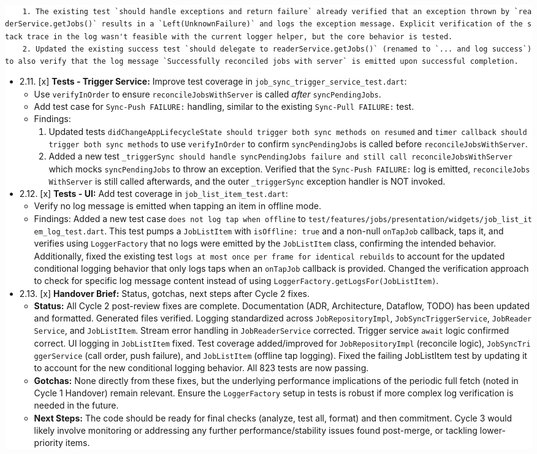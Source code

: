         1. The existing test `should handle exceptions and return failure` already verified that an exception thrown by `readerService.getJobs()` results in a `Left(UnknownFailure)` and logs the exception message. Explicit verification of the stack trace in the log wasn't feasible with the current logger helper, but the core behavior is tested.
        2. Updated the existing success test `should delegate to readerService.getJobs()` (renamed to `... and log success`) to also verify that the log message `Successfully reconciled jobs with server` is emitted upon successful completion.
* 2.11. [x] **Tests - Trigger Service:** Improve test coverage in `job_sync_trigger_service_test.dart`:
    * Use `verifyInOrder` to ensure `reconcileJobsWithServer` is called *after* `syncPendingJobs`.
    * Add test case for `Sync-Push FAILURE:` handling, similar to the existing `Sync-Pull FAILURE:` test.
    * Findings: 
        1. Updated tests `didChangeAppLifecycleState should trigger both sync methods on resumed` and `timer callback should trigger both sync methods` to use `verifyInOrder` to confirm `syncPendingJobs` is called before `reconcileJobsWithServer`.
        2. Added a new test `_triggerSync should handle syncPendingJobs failure and still call reconcileJobsWithServer` which mocks `syncPendingJobs` to throw an exception. Verified that the `Sync-Push FAILURE:` log is emitted, `reconcileJobsWithServer` is still called afterwards, and the outer `_triggerSync` exception handler is NOT invoked.
* 2.12. [x] **Tests - UI:** Add test coverage in `job_list_item_test.dart`:
    * Verify no log message is emitted when tapping an item in offline mode.
    * Findings: Added a new test case `does not log tap when offline` to `test/features/jobs/presentation/widgets/job_list_item_log_test.dart`. This test pumps a `JobListItem` with `isOffline: true` and a non-null `onTapJob` callback, taps it, and verifies using `LoggerFactory` that no logs were emitted by the `JobListItem` class, confirming the intended behavior. Additionally, fixed the existing test `logs at most once per frame for identical rebuilds` to account for the updated conditional logging behavior that only logs taps when an `onTapJob` callback is provided. Changed the verification approach to check for specific log message content instead of using `LoggerFactory.getLogsFor(JobListItem)`.
* 2.13. [x] **Handover Brief:** Status, gotchas, next steps after Cycle 2 fixes.
    * **Status:** All Cycle 2 post-review fixes are complete. Documentation (ADR, Architecture, Dataflow, TODO) has been updated and formatted. Generated files verified. Logging standardized across `JobRepositoryImpl`, `JobSyncTriggerService`, `JobReaderService`, and `JobListItem`. Stream error handling in `JobReaderService` corrected. Trigger service `await` logic confirmed correct. UI logging in `JobListItem` fixed. Test coverage added/improved for `JobRepositoryImpl` (reconcile logic), `JobSyncTriggerService` (call order, push failure), and `JobListItem` (offline tap logging). Fixed the failing JobListItem test by updating it to account for the new conditional logging behavior. All 823 tests are now passing.
    * **Gotchas:** None directly from these fixes, but the underlying performance implications of the periodic full fetch (noted in Cycle 1 Handover) remain relevant. Ensure the `LoggerFactory` setup in tests is robust if more complex log verification is needed in the future.
    * **Next Steps:** The code should be ready for final checks (analyze, test all, format) and then commitment. Cycle 3 would likely involve monitoring or addressing any further performance/stability issues found post-merge, or tackling lower-priority items.